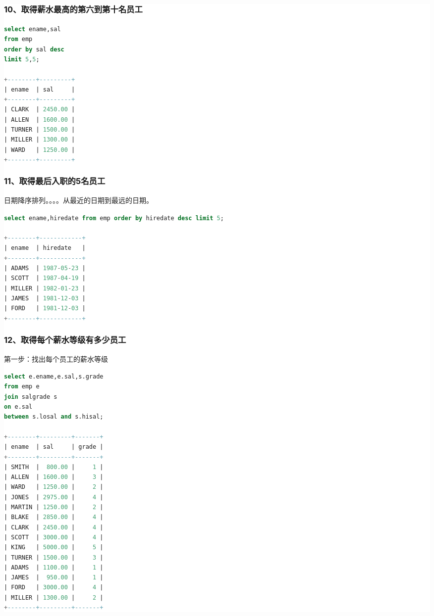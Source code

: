 ### 10、取得薪水最高的第六到第十名员工 

```sql
select ename,sal
from emp
order by sal desc
limit 5,5;

+--------+---------+
| ename  | sal     |
+--------+---------+
| CLARK  | 2450.00 |
| ALLEN  | 1600.00 |
| TURNER | 1500.00 |
| MILLER | 1300.00 |
| WARD   | 1250.00 |
+--------+---------+
```

### 11、取得最后入职的5名员工 

日期降序排列。。。。从最近的日期到最远的日期。

```sql
select ename,hiredate from emp order by hiredate desc limit 5;

+--------+------------+
| ename  | hiredate   |
+--------+------------+
| ADAMS  | 1987-05-23 |
| SCOTT  | 1987-04-19 |
| MILLER | 1982-01-23 |
| JAMES  | 1981-12-03 |
| FORD   | 1981-12-03 |
+--------+------------+
```

### 12、取得每个薪水等级有多少员工 

第一步：找出每个员工的薪水等级

```sql
select e.ename,e.sal,s.grade 
from emp e 
join salgrade s 
on e.sal 
between s.losal and s.hisal;

+--------+---------+-------+
| ename  | sal     | grade |
+--------+---------+-------+
| SMITH  |  800.00 |     1 |
| ALLEN  | 1600.00 |     3 |
| WARD   | 1250.00 |     2 |
| JONES  | 2975.00 |     4 |
| MARTIN | 1250.00 |     2 |
| BLAKE  | 2850.00 |     4 |
| CLARK  | 2450.00 |     4 |
| SCOTT  | 3000.00 |     4 |
| KING   | 5000.00 |     5 |
| TURNER | 1500.00 |     3 |
| ADAMS  | 1100.00 |     1 |
| JAMES  |  950.00 |     1 |
| FORD   | 3000.00 |     4 |
| MILLER | 1300.00 |     2 |
+--------+---------+-------+
```